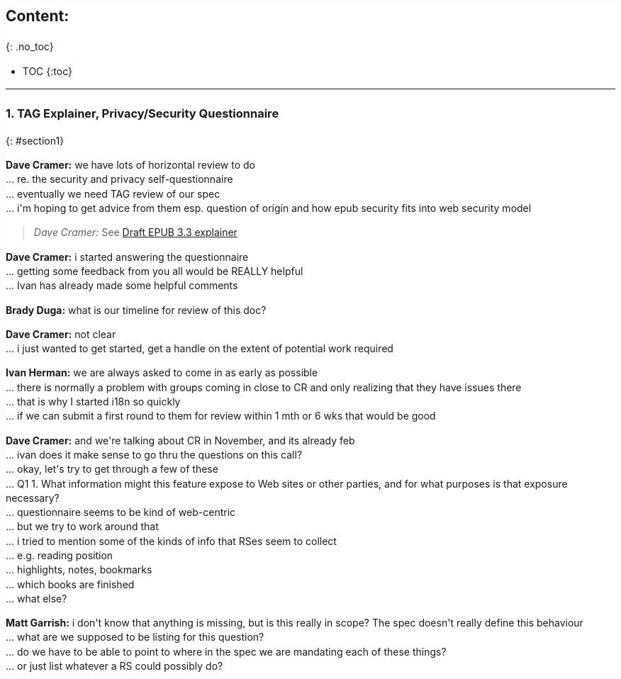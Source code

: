 ## Content:
{: .no_toc}

* TOC
{:toc}
---


### 1. TAG Explainer, Privacy/Security Questionnaire
{: #section1}

**Dave Cramer:** we have lots of horizontal review to do  
… re. the security and privacy self-questionnaire  
… eventually we need TAG review of our spec  
… i'm hoping to get advice from them esp. question of origin and how epub security fits into web security model  

> *Dave Cramer:* See [Draft EPUB 3.3 explainer](https://github.com/dauwhe/epub-specs/blob/73ccdf946f426521834e0993e8d667d92ba7881c/epub33/explainers/EPUB33-explainer.md)

**Dave Cramer:** i started answering the questionnaire  
… getting some feedback from you all would be REALLY helpful  
… Ivan has already made some helpful comments  

**Brady Duga:** what is our timeline for review of this doc?  

**Dave Cramer:** not clear  
… i just wanted to get started, get a handle on the extent of potential work required  

**Ivan Herman:** we are always asked to come in as early as possible  
… there is normally a problem with groups coming in close to CR and only realizing that they have issues there  
… that is why I started i18n so quickly  
… if we can submit a first round to them for review within 1 mth or 6 wks that would be good  

**Dave Cramer:** and we're talking about CR in November, and its already feb  
… ivan does it make sense to go thru the questions on this call?  
… okay, let's try to get through a few of these  
… Q1 1. What information might this feature expose to Web sites or other parties, and for what purposes is that exposure necessary?  
… questionnaire seems to be kind of web-centric  
… but we try to work around that  
… i tried to mention some of the kinds of info that RSes seem to collect  
… e.g. reading position  
… highlights, notes, bookmarks  
… which books are finished  
… what else?  

**Matt Garrish:** i don't know that anything is missing, but is this really in scope? The spec doesn't really define this behaviour  
… what are we supposed to be listing for this question?  
… do we have to be able to point to where in the spec we are mandating each of these things?  
… or just list whatever a RS could possibly do?  
